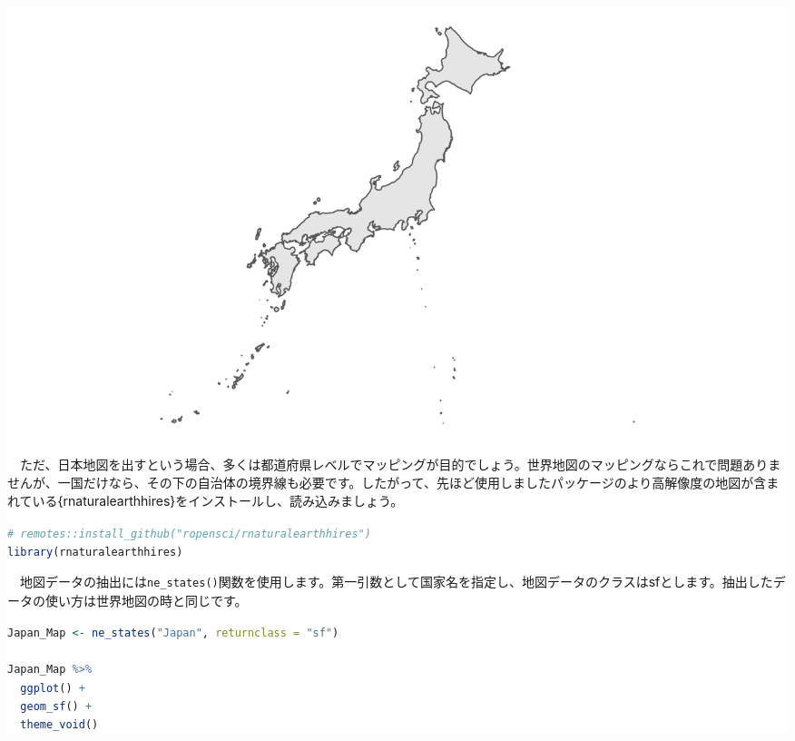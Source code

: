<img src="visualization4_files/figure-html/visual4-map11-1.png" width="672" style="display: block; margin: auto;" />

　ただ、日本地図を出すという場合、多くは都道府県レベルでマッピングが目的でしょう。世界地図のマッピングならこれで問題ありませんが、一国だけなら、その下の自治体の境界線も必要です。したがって、先ほど使用しましたパッケージのより高解像度の地図が含まれている{rnaturalearthhires}をインストールし、読み込みましょう。


```{.r .numberLines}
# remotes::install_github("ropensci/rnaturalearthhires")
library(rnaturalearthhires)
```

　地図データの抽出には`ne_states()`関数を使用します。第一引数として国家名を指定し、地図データのクラスはsfとします。抽出したデータの使い方は世界地図の時と同じです。


```{.r .numberLines}
Japan_Map <- ne_states("Japan", returnclass = "sf")

Japan_Map %>%
  ggplot() +
  geom_sf() +
  theme_void()
```

